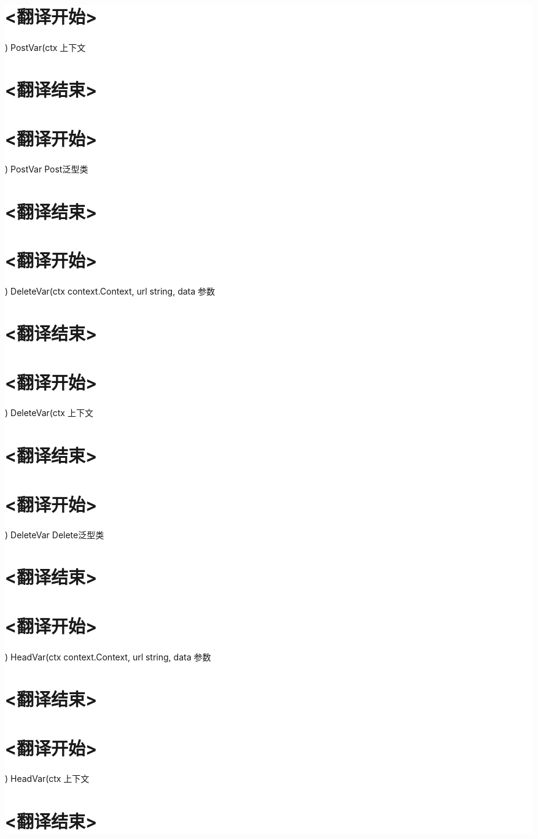 # <翻译开始>
) PostVar(ctx
上下文
# <翻译结束>

# <翻译开始>
) PostVar
Post泛型类
# <翻译结束>

# <翻译开始>
) DeleteVar(ctx context.Context, url string, data
参数
# <翻译结束>

# <翻译开始>
) DeleteVar(ctx
上下文
# <翻译结束>

# <翻译开始>
) DeleteVar
Delete泛型类
# <翻译结束>

# <翻译开始>
) HeadVar(ctx context.Context, url string, data
参数
# <翻译结束>

# <翻译开始>
) HeadVar(ctx
上下文
# <翻译结束>
